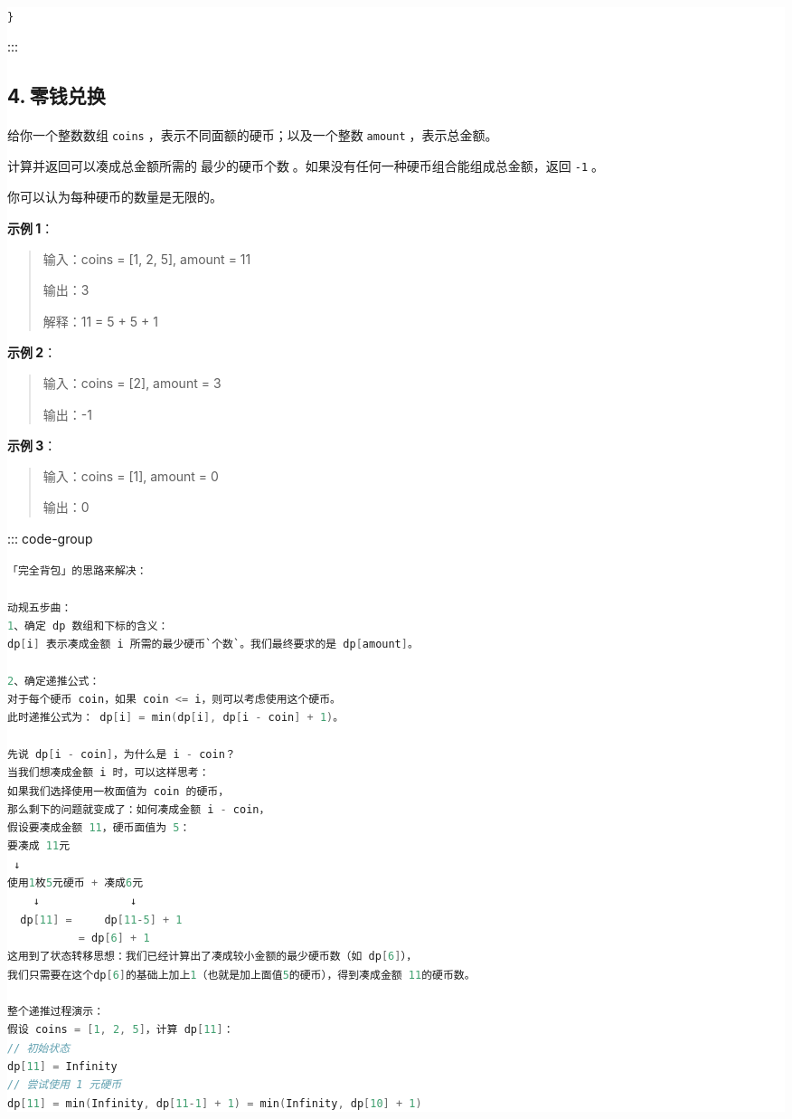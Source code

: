 ```js [代码]
}
```

:::

## 4. 零钱兑换

<LeetCodeLink url="https://leetcode.cn/problems/coin-change/description/" />

给你一个整数数组 `coins` ，表示不同面额的硬币；以及一个整数 `amount` ，表示总金额。

计算并返回可以凑成总金额所需的 最少的硬币个数 。如果没有任何一种硬币组合能组成总金额，返回 `-1` 。

你可以认为每种硬币的数量是无限的。

**示例 1**：

> 输入：coins = [1, 2, 5], amount = 11
>
> 输出：3
>
> 解释：11 = 5 + 5 + 1

**示例 2**：

> 输入：coins = [2], amount = 3
>
> 输出：-1

**示例 3**：

> 输入：coins = [1], amount = 0
>
> 输出：0

::: code-group

```c [思路]
「完全背包」的思路来解决：

动规五步曲：
1、确定 dp 数组和下标的含义：
dp[i] 表示凑成金额 i 所需的最少硬币`个数`。我们最终要求的是 dp[amount]。

2、确定递推公式：
对于每个硬币 coin，如果 coin <= i，则可以考虑使用这个硬币。
此时递推公式为： dp[i] = min(dp[i], dp[i - coin] + 1)。

先说 dp[i - coin]，为什么是 i - coin？
当我们想凑成金额 i 时，可以这样思考：
如果我们选择使用一枚面值为 coin 的硬币，
那么剩下的问题就变成了：如何凑成金额 i - coin，
假设要凑成金额 11，硬币面值为 5：
要凑成 11元
 ↓
使用1枚5元硬币 + 凑成6元
    ↓              ↓
  dp[11] =     dp[11-5] + 1
           = dp[6] + 1
这用到了状态转移思想：我们已经计算出了凑成较小金额的最少硬币数（如 dp[6]），
我们只需要在这个dp[6]的基础上加上1（也就是加上面值5的硬币），得到凑成金额 11的硬币数。

整个递推过程演示：
假设 coins = [1, 2, 5]，计算 dp[11]：
// 初始状态
dp[11] = Infinity
// 尝试使用 1 元硬币
dp[11] = min(Infinity, dp[11-1] + 1) = min(Infinity, dp[10] + 1)
```